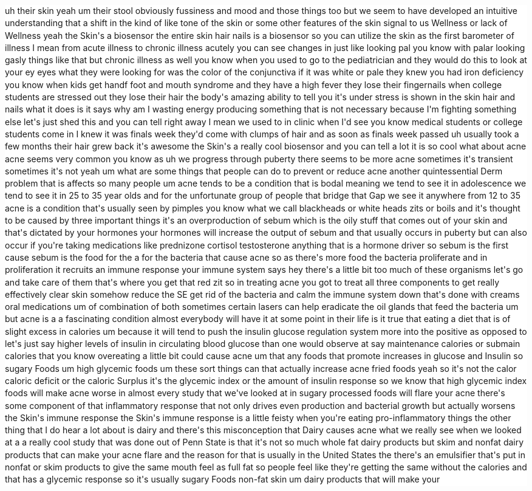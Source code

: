 uh their skin yeah um their stool obviously fussiness and mood and those things
too but we seem to have developed an intuitive understanding that a shift in the
kind of like tone of the skin or some other features of the skin signal to us
Wellness or lack of Wellness yeah the Skin's a biosensor the entire skin hair
nails is a biosensor so you can utilize the skin as the first barometer of
illness I mean from acute illness to chronic illness acutely you can see changes
in just like looking pal you know with palar looking gasly things like that but
chronic illness as well you know when you used to go to the pediatrician and
they would do this to look at your ey eyes what they were looking for was the
color of the conjunctiva if it was white or pale they knew you had iron
deficiency you know when kids get handf foot and mouth syndrome and they have a
high fever they lose their fingernails when college students are stressed out
they lose their hair the body's amazing ability to tell you it's under stress is
shown in the skin hair and nails what it does is it says why am I wasting energy
producing something that is not necessary because I'm fighting something else
let's just shed this and you can tell right away I mean we used to in clinic
when I'd see you know medical students or college students come in I knew it was
finals week they'd come with clumps of hair and as soon as finals week passed uh
usually took a few months their hair grew back it's awesome the Skin's a really
cool biosensor and you can tell a lot it is so cool what about acne acne seems
very common you know as uh we progress through puberty there seems to be more
acne sometimes it's transient sometimes it's not yeah um what are some things
that people can do to prevent or reduce acne another quintessential Derm problem
that is affects so many people um acne tends to be a condition that is bodal
meaning we tend to see it in adolescence we tend to see it in 25 to 35 year olds
and for the unfortunate group of people that bridge that Gap we see it anywhere
from 12 to 35 acne is a condition that's usually seen by pimples you know what
we call blackheads or white heads zits or boils and it's thought to be caused by
three important things it's an overproduction of sebum which is the oily stuff
that comes out of your skin and that's dictated by your hormones your hormones
will increase the output of sebum and that usually occurs in puberty but can
also occur if you're taking medications like prednizone cortisol testosterone
anything that is a hormone driver so sebum is the first cause sebum is the food
for the a for the bacteria that cause acne so as there's more food the bacteria
proliferate and in proliferation it recruits an immune response your immune
system says hey there's a little bit too much of these organisms let's go and
take care of them that's where you get that red zit so in treating acne you got
to treat all three components to get really effectively clear skin somehow
reduce the SE get rid of the bacteria and calm the immune system down that's
done with creams oral medications um of combination of both sometimes certain
lasers can help eradicate the oil glands that feed the bacteria um but acne is a
a fascinating condition almost everybody will have it at some point in their
life is it true that eating a diet that is of slight excess in calories um
because it will tend to push the insulin glucose regulation system more into the
positive as opposed to let's just say higher levels of insulin in circulating
blood glucose than one would observe at say maintenance calories or submain
calories that you know overeating a little bit could cause acne um that any
foods that promote increases in glucose and Insulin so sugary Foods um high
glycemic foods um these sort things can that actually increase acne fried foods
yeah so it's not the calor caloric deficit or the caloric Surplus it's the
glycemic index or the amount of insulin response so we know that high glycemic
index foods will make acne worse in almost every study that we've looked at in
sugary processed foods will flare your acne there's some component of that
inflammatory response that not only drives even production and bacterial growth
but actually worsens the Skin's immune response the Skin's immune response is a
little feisty when you're eating pro-inflammatory things the other thing that I
do hear a lot about is dairy and there's this misconception that Dairy causes
acne what we really see when we looked at a a really cool study that was done
out of Penn State is that it's not so much whole fat dairy products but skim and
nonfat dairy products that can make your acne flare and the reason for that is
usually in the United States the there's an emulsifier that's put in nonfat or
skim products to give the same mouth feel as full fat so people feel like
they're getting the same without the calories and that has a glycemic response
so it's usually sugary Foods non-fat skin um dairy products that will make your